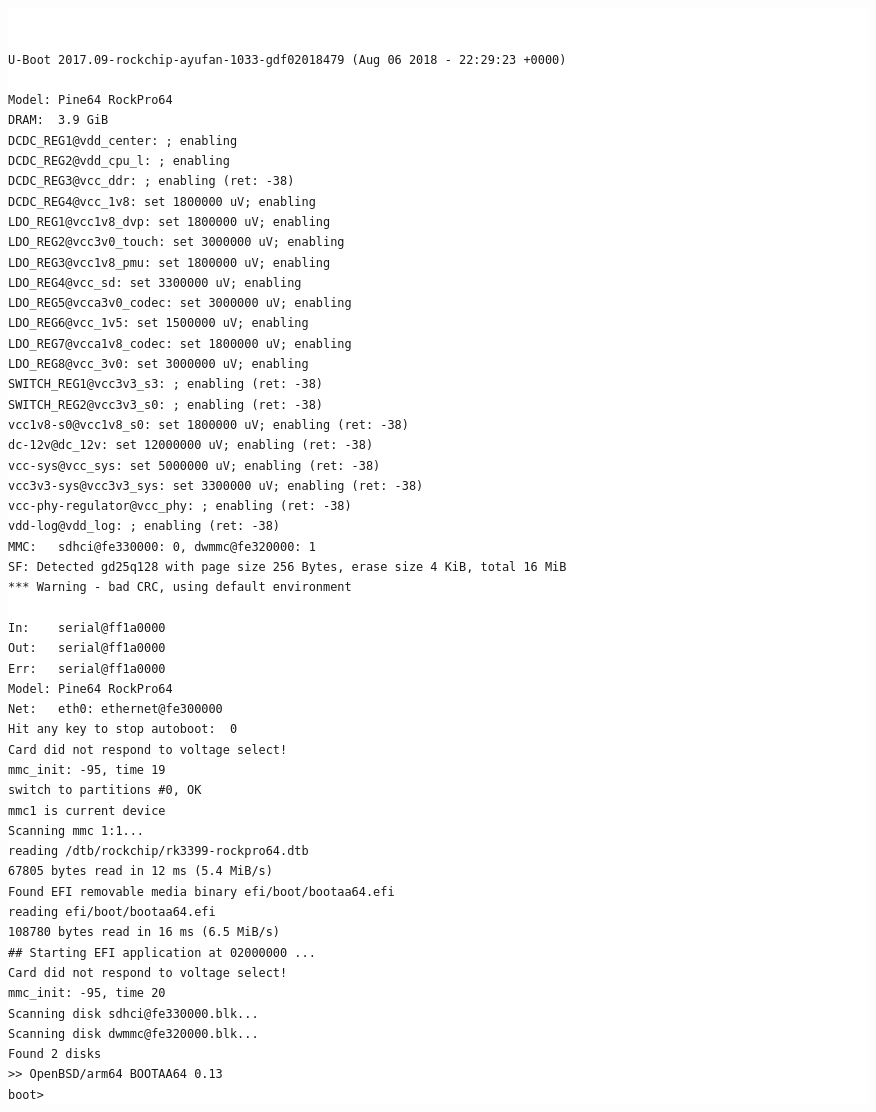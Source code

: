 ```


U-Boot 2017.09-rockchip-ayufan-1033-gdf02018479 (Aug 06 2018 - 22:29:23 +0000)

Model: Pine64 RockPro64
DRAM:  3.9 GiB
DCDC_REG1@vdd_center: ; enabling
DCDC_REG2@vdd_cpu_l: ; enabling
DCDC_REG3@vcc_ddr: ; enabling (ret: -38)
DCDC_REG4@vcc_1v8: set 1800000 uV; enabling
LDO_REG1@vcc1v8_dvp: set 1800000 uV; enabling
LDO_REG2@vcc3v0_touch: set 3000000 uV; enabling
LDO_REG3@vcc1v8_pmu: set 1800000 uV; enabling
LDO_REG4@vcc_sd: set 3300000 uV; enabling
LDO_REG5@vcca3v0_codec: set 3000000 uV; enabling
LDO_REG6@vcc_1v5: set 1500000 uV; enabling
LDO_REG7@vcca1v8_codec: set 1800000 uV; enabling
LDO_REG8@vcc_3v0: set 3000000 uV; enabling
SWITCH_REG1@vcc3v3_s3: ; enabling (ret: -38)
SWITCH_REG2@vcc3v3_s0: ; enabling (ret: -38)
vcc1v8-s0@vcc1v8_s0: set 1800000 uV; enabling (ret: -38)
dc-12v@dc_12v: set 12000000 uV; enabling (ret: -38)
vcc-sys@vcc_sys: set 5000000 uV; enabling (ret: -38)
vcc3v3-sys@vcc3v3_sys: set 3300000 uV; enabling (ret: -38)
vcc-phy-regulator@vcc_phy: ; enabling (ret: -38)
vdd-log@vdd_log: ; enabling (ret: -38)
MMC:   sdhci@fe330000: 0, dwmmc@fe320000: 1
SF: Detected gd25q128 with page size 256 Bytes, erase size 4 KiB, total 16 MiB
*** Warning - bad CRC, using default environment

In:    serial@ff1a0000
Out:   serial@ff1a0000
Err:   serial@ff1a0000
Model: Pine64 RockPro64
Net:   eth0: ethernet@fe300000
Hit any key to stop autoboot:  0 
Card did not respond to voltage select!
mmc_init: -95, time 19
switch to partitions #0, OK
mmc1 is current device
Scanning mmc 1:1...
reading /dtb/rockchip/rk3399-rockpro64.dtb
67805 bytes read in 12 ms (5.4 MiB/s)
Found EFI removable media binary efi/boot/bootaa64.efi
reading efi/boot/bootaa64.efi
108780 bytes read in 16 ms (6.5 MiB/s)
## Starting EFI application at 02000000 ...
Card did not respond to voltage select!
mmc_init: -95, time 20
Scanning disk sdhci@fe330000.blk...
Scanning disk dwmmc@fe320000.blk...
Found 2 disks
>> OpenBSD/arm64 BOOTAA64 0.13
boot> 
```
